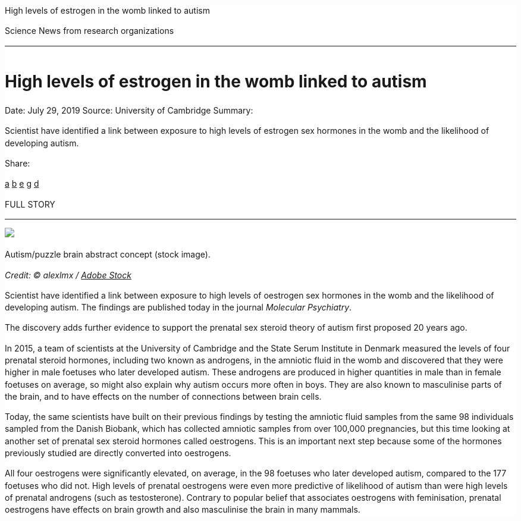 High levels of estrogen in the womb linked to autism

Science News
from research organizations

* * *

# High levels of estrogen in the womb linked to autism

Date:
 July 29, 2019
Source:
 University of Cambridge
Summary:

 Scientist have identified a link between exposure to high levels of estrogen sex hormones in the womb and the likelihood of developing autism.

Share:

 [a]() [b]() [e]() [g]() [d]()

FULL STORY

* * *

![](../_resources/432bb63bd69ab9ea4b04e8534d8a6927.png)

Autism/puzzle brain abstract concept (stock image).

*Credit: © alexlmx / [Adobe Stock](https://stock.adobe.com/)*

Scientist have identified a link between exposure to high levels of oestrogen sex hormones in the womb and the likelihood of developing autism. The findings are published today in the journal *Molecular Psychiatry*.

The discovery adds further evidence to support the prenatal sex steroid theory of autism first proposed 20 years ago.

In 2015, a team of scientists at the University of Cambridge and the State Serum Institute in Denmark measured the levels of four prenatal steroid hormones, including two known as androgens, in the amniotic fluid in the womb and discovered that they were higher in male foetuses who later developed autism. These androgens are produced in higher quantities in male than in female foetuses on average, so might also explain why autism occurs more often in boys. They are also known to masculinise parts of the brain, and to have effects on the number of connections between brain cells.

Today, the same scientists have built on their previous findings by testing the amniotic fluid samples from the same 98 individuals sampled from the Danish Biobank, which has collected amniotic samples from over 100,000 pregnancies, but this time looking at another set of prenatal sex steroid hormones called oestrogens. This is an important next step because some of the hormones previously studied are directly converted into oestrogens.

All four oestrogens were significantly elevated, on average, in the 98 foetuses who later developed autism, compared to the 177 foetuses who did not. High levels of prenatal oestrogens were even more predictive of likelihood of autism than were high levels of prenatal androgens (such as testosterone). Contrary to popular belief that associates oestrogens with feminisation, prenatal oestrogens have effects on brain growth and also masculinise the brain in many mammals.
